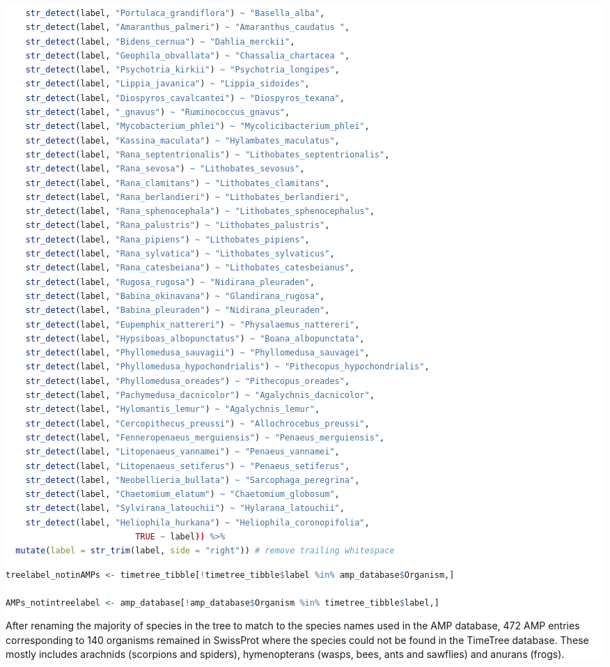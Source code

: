 ``` r
    str_detect(label, "Portulaca_grandiflora") ~ "Basella_alba",
    str_detect(label, "Amaranthus_palmeri") ~ "Amaranthus_caudatus ",
    str_detect(label, "Bidens_cernua") ~ "Dahlia_merckii",
    str_detect(label, "Geophila_obvallata") ~ "Chassalia_chartacea ",
    str_detect(label, "Psychotria_kirkii") ~ "Psychotria_longipes",
    str_detect(label, "Lippia_javanica") ~ "Lippia_sidoides",
    str_detect(label, "Diospyros_cavalcantei") ~ "Diospyros_texana",
    str_detect(label, "_gnavus") ~ "Ruminococcus_gnavus",
    str_detect(label, "Mycobacterium_phlei") ~ "Mycolicibacterium_phlei",
    str_detect(label, "Kassina_maculata") ~ "Hylambates_maculatus",
    str_detect(label, "Rana_septentrionalis") ~ "Lithobates_septentrionalis",
    str_detect(label, "Rana_sevosa") ~ "Lithobates_sevosus",
    str_detect(label, "Rana_clamitans") ~ "Lithobates_clamitans",
    str_detect(label, "Rana_berlandieri") ~ "Lithobates_berlandieri",
    str_detect(label, "Rana_sphenocephala") ~ "Lithobates_sphenocephalus",
    str_detect(label, "Rana_palustris") ~ "Lithobates_palustris",
    str_detect(label, "Rana_pipiens") ~ "Lithobates_pipiens",
    str_detect(label, "Rana_sylvatica") ~ "Lithobates_sylvaticus",
    str_detect(label, "Rana_catesbeiana") ~ "Lithobates_catesbeianus",
    str_detect(label, "Rugosa_rugosa") ~ "Nidirana_pleuraden",
    str_detect(label, "Babina_okinavana") ~ "Glandirana_rugosa",
    str_detect(label, "Babina_pleuraden") ~ "Nidirana_pleuraden",
    str_detect(label, "Eupemphix_nattereri") ~ "Physalaemus_nattereri",
    str_detect(label, "Hypsiboas_albopunctatus") ~ "Boana_albopunctata",
    str_detect(label, "Phyllomedusa_sauvagii") ~ "Phyllomedusa_sauvagei",
    str_detect(label, "Phyllomedusa_hypochondrialis") ~ "Pithecopus_hypochondrialis",
    str_detect(label, "Phyllomedusa_oreades") ~ "Pithecopus_oreades",
    str_detect(label, "Pachymedusa_dacnicolor") ~ "Agalychnis_dacnicolor",
    str_detect(label, "Hylomantis_lemur") ~ "Agalychnis_lemur",
    str_detect(label, "Cercopithecus_preussi") ~ "Allochrocebus_preussi",
    str_detect(label, "Fenneropenaeus_merguiensis") ~ "Penaeus_merguiensis",
    str_detect(label, "Litopenaeus_vannamei") ~ "Penaeus_vannamei",
    str_detect(label, "Litopenaeus_setiferus") ~ "Penaeus_setiferus",
    str_detect(label, "Neobellieria_bullata") ~ "Sarcophaga_peregrina",
    str_detect(label, "Chaetomium_elatum") ~ "Chaetomium_globosum",
    str_detect(label, "Sylvirana_latouchii") ~ "Hylarana_latouchii",
    str_detect(label, "Heliophila_hurkana") ~ "Heliophila_coronopifolia",
                          TRUE ~ label)) %>%
  mutate(label = str_trim(label, side = "right")) # remove trailing whitespace
```

``` r
treelabel_notinAMPs <- timetree_tibble[!timetree_tibble$label %in% amp_database$Organism,]

AMPs_notintreelabel <- amp_database[!amp_database$Organism %in% timetree_tibble$label,]
```

After renaming the majority of species in the tree to match to the
species names used in the AMP database, 472 AMP entries corresponding to
140 organisms remained in SwissProt where the species could not be found
in the TimeTree database. These mostly includes arachnids (scorpions and
spiders), hymenopterans (wasps, bees, ants and sawflies) and anurans
(frogs).

